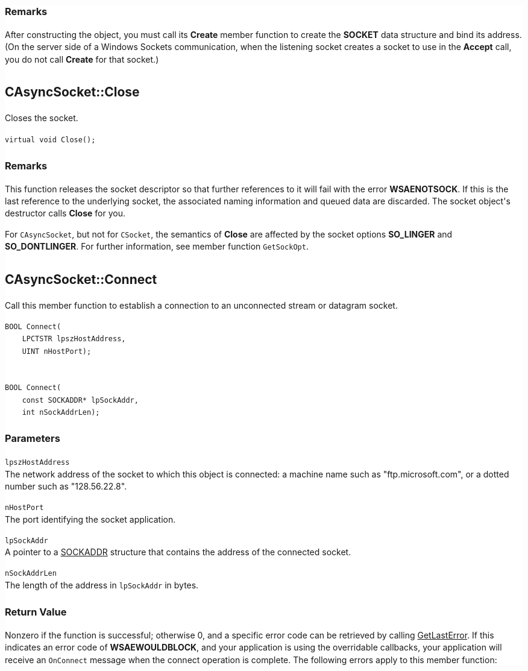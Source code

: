 ### Remarks  
 After constructing the object, you must call its **Create** member function to create the **SOCKET** data structure and bind its address. (On the server side of a Windows Sockets communication, when the listening socket creates a socket to use in the **Accept** call, you do not call **Create** for that socket.)  
  
##  <a name="casyncsocket__close"></a>  CAsyncSocket::Close  
 Closes the socket.  
  
```  
virtual void Close();
```  
  
### Remarks  
 This function releases the socket descriptor so that further references to it will fail with the error **WSAENOTSOCK**. If this is the last reference to the underlying socket, the associated naming information and queued data are discarded. The socket object's destructor calls **Close** for you.  
  
 For `CAsyncSocket`, but not for `CSocket`, the semantics of **Close** are affected by the socket options **SO_LINGER** and **SO_DONTLINGER**. For further information, see member function `GetSockOpt`.  
  
##  <a name="casyncsocket__connect"></a>  CAsyncSocket::Connect  
 Call this member function to establish a connection to an unconnected stream or datagram socket.  
  
```  
BOOL Connect(
    LPCTSTR lpszHostAddress,  
    UINT nHostPort);

 
BOOL Connect(
    const SOCKADDR* lpSockAddr,  
    int nSockAddrLen);
```  
  
### Parameters  
 `lpszHostAddress`  
 The network address of the socket to which this object is connected: a machine name such as "ftp.microsoft.com", or a dotted number such as "128.56.22.8".  
  
 `nHostPort`  
 The port identifying the socket application.  
  
 `lpSockAddr`  
 A pointer to a [SOCKADDR](../../mfc/reference/sockaddr-structure.md) structure that contains the address of the connected socket.  
  
 `nSockAddrLen`  
 The length of the address in `lpSockAddr` in bytes.  
  
### Return Value  
 Nonzero if the function is successful; otherwise 0, and a specific error code can be retrieved by calling [GetLastError](#casyncsocket__getlasterror). If this indicates an error code of **WSAEWOULDBLOCK**, and your application is using the overridable callbacks, your application will receive an `OnConnect` message when the connect operation is complete. The following errors apply to this member function:  
  